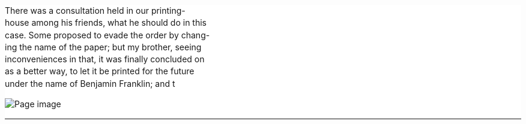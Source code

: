 There was a consultation held in our printing-  
house among his friends, what he should do in this  
case. Some proposed to evade the order by chang-  
ing the name of the paper; but my brother, seeing  
inconveniences in that, it was finally concluded on  
as a better way, to let it be printed for the future  
under the name of Benjamin Franklin; and t
</td><td style="width: 50%; max-height: 75%; margin: auto; display: block;">
<img alt="Page image" src="https://iiif.archive.org/image/iiif/2/sim_century-illustrated-monthly-magazine_1899-04_57_6%2Fsim_century-illustrated-monthly-magazine_1899-04_57_6_jp2.zip%2Fsim_century-illustrated-monthly-magazine_1899-04_57_6_jp2%2Fsim_century-illustrated-monthly-magazine_1899-04_57_6_0003.jp2/pct:16.369529983792546,56.33187772925764,73.3387358184765,32.36899563318777/600,/0/default.jpg"/>
</td>
</tr></table>

---

